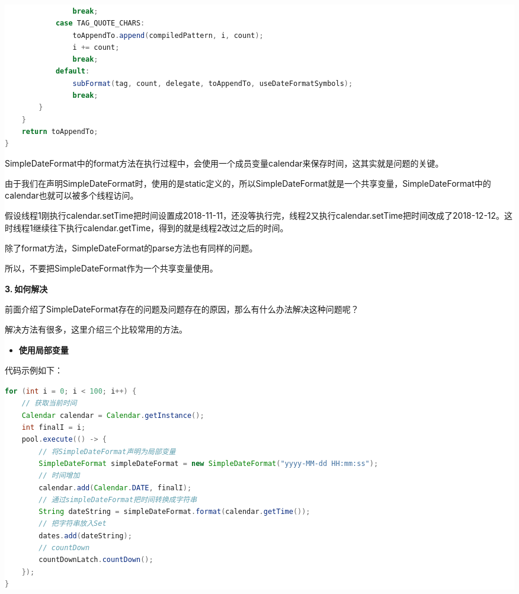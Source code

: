 ```java
                break;
            case TAG_QUOTE_CHARS:
                toAppendTo.append(compiledPattern, i, count);
                i += count;
                break;
            default:
                subFormat(tag, count, delegate, toAppendTo, useDateFormatSymbols);
                break;
        }
    }
    return toAppendTo;
}
```

SimpleDateFormat中的format方法在执行过程中，会使用一个成员变量calendar来保存时间，这其实就是问题的关键。

由于我们在声明SimpleDateFormat时，使用的是static定义的，所以SimpleDateFormat就是一个共享变量，SimpleDateFormat中的calendar也就可以被多个线程访问。

假设线程1刚执行calendar.setTime把时间设置成2018-11-11，还没等执行完，线程2又执行calendar.setTime把时间改成了2018-12-12。这时线程1继续往下执行calendar.getTime，得到的就是线程2改过之后的时间。

除了format方法，SimpleDateFormat的parse方法也有同样的问题。

所以，不要把SimpleDateFormat作为一个共享变量使用。



**3. 如何解决**

前面介绍了SimpleDateFormat存在的问题及问题存在的原因，那么有什么办法解决这种问题呢？

解决方法有很多，这里介绍三个比较常用的方法。

- **使用局部变量**

代码示例如下：
```java
for (int i = 0; i < 100; i++) {
    // 获取当前时间
    Calendar calendar = Calendar.getInstance();
    int finalI = i;
    pool.execute(() -> {
        // 将SimpleDateFormat声明为局部变量
        SimpleDateFormat simpleDateFormat = new SimpleDateFormat("yyyy-MM-dd HH:mm:ss");
        // 时间增加
        calendar.add(Calendar.DATE, finalI);
        // 通过simpleDateFormat把时间转换成字符串
        String dateString = simpleDateFormat.format(calendar.getTime());
        // 把字符串放入Set
        dates.add(dateString);
        // countDown
        countDownLatch.countDown();
    });
}
```
